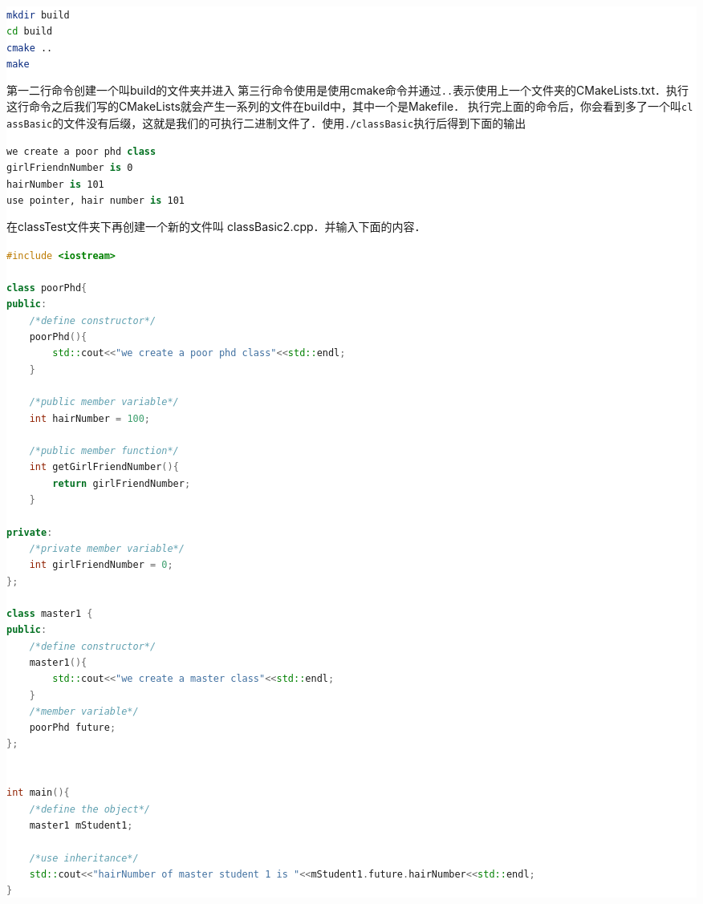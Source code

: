 ```bash
mkdir build
cd build
cmake ..
make
```

第一二行命令创建一个叫build的文件夹并进入
 第三行命令使用是使用cmake命令并通过`..`表示使用上一个文件夹的CMakeLists.txt．执行这行命令之后我们写的CMakeLists就会产生一系列的文件在build中，其中一个是Makefile．
 执行完上面的命令后，你会看到多了一个叫`classBasic`的文件没有后缀，这就是我们的可执行二进制文件了．使用`./classBasic`执行后得到下面的输出

```kotlin
we create a poor phd class
girlFriendnNumber is 0
hairNumber is 101
use pointer, hair number is 101
```


 在classTest文件夹下再创建一个新的文件叫 classBasic2.cpp．并输入下面的内容．

```cpp
#include <iostream>

class poorPhd{
public:
    /*define constructor*/
    poorPhd(){
        std::cout<<"we create a poor phd class"<<std::endl;
    }

    /*public member variable*/
    int hairNumber = 100;

    /*public member function*/
    int getGirlFriendNumber(){
        return girlFriendNumber;
    }

private:
    /*private member variable*/
    int girlFriendNumber = 0;
};

class master1 {
public:
    /*define constructor*/
    master1(){
        std::cout<<"we create a master class"<<std::endl;
    }
    /*member variable*/
    poorPhd future;
};


int main(){
    /*define the object*/
    master1 mStudent1;

    /*use inheritance*/
    std::cout<<"hairNumber of master student 1 is "<<mStudent1.future.hairNumber<<std::endl;
}
```

